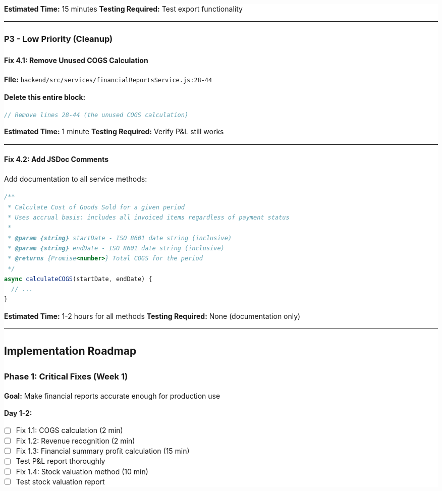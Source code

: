 **Estimated Time:** 15 minutes
**Testing Required:** Test export functionality

---

### P3 - Low Priority (Cleanup)

#### Fix 4.1: Remove Unused COGS Calculation

**File:** `backend/src/services/financialReportsService.js:28-44`

**Delete this entire block:**
```javascript
// Remove lines 28-44 (the unused COGS calculation)
```

**Estimated Time:** 1 minute
**Testing Required:** Verify P&L still works

---

#### Fix 4.2: Add JSDoc Comments

Add documentation to all service methods:

```javascript
/**
 * Calculate Cost of Goods Sold for a given period
 * Uses accrual basis: includes all invoiced items regardless of payment status
 *
 * @param {string} startDate - ISO 8601 date string (inclusive)
 * @param {string} endDate - ISO 8601 date string (inclusive)
 * @returns {Promise<number>} Total COGS for the period
 */
async calculateCOGS(startDate, endDate) {
  // ...
}
```

**Estimated Time:** 1-2 hours for all methods
**Testing Required:** None (documentation only)

---

## Implementation Roadmap

### Phase 1: Critical Fixes (Week 1)
**Goal:** Make financial reports accurate enough for production use

**Day 1-2:**
- [ ] Fix 1.1: COGS calculation (2 min)
- [ ] Fix 1.2: Revenue recognition (2 min)
- [ ] Fix 1.3: Financial summary profit calculation (15 min)
- [ ] Test P&L report thoroughly
- [ ] Fix 1.4: Stock valuation method (10 min)
- [ ] Test stock valuation report
